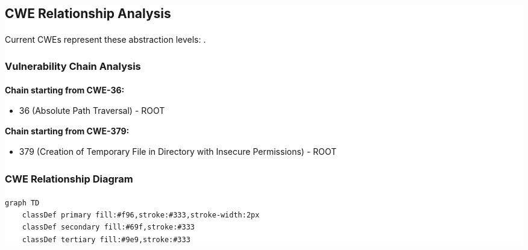 
## CWE Relationship Analysis

Current CWEs represent these abstraction levels: .


### Vulnerability Chain Analysis

**Chain starting from CWE-36:**
- 36 (Absolute Path Traversal) - ROOT


**Chain starting from CWE-379:**
- 379 (Creation of Temporary File in Directory with Insecure Permissions) - ROOT



### CWE Relationship Diagram

```mermaid
graph TD
    classDef primary fill:#f96,stroke:#333,stroke-width:2px
    classDef secondary fill:#69f,stroke:#333
    classDef tertiary fill:#9e9,stroke:#333
```